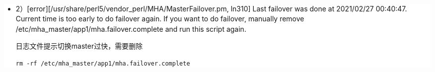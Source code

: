 - 2）[error][/usr/share/perl5/vendor_perl/MHA/MasterFailover.pm, ln310] Last failover was done at 2021/02/27 00:40:47. Current time is too early to do failover again. If you want to do failover, manually remove /etc/mha_master/app1/mha.failover.complete and run this script again.

  日志文件提示切换master过快，需要删除

  ```
  rm -rf /etc/mha_master/app1/mha.failover.complete
  ```

  

